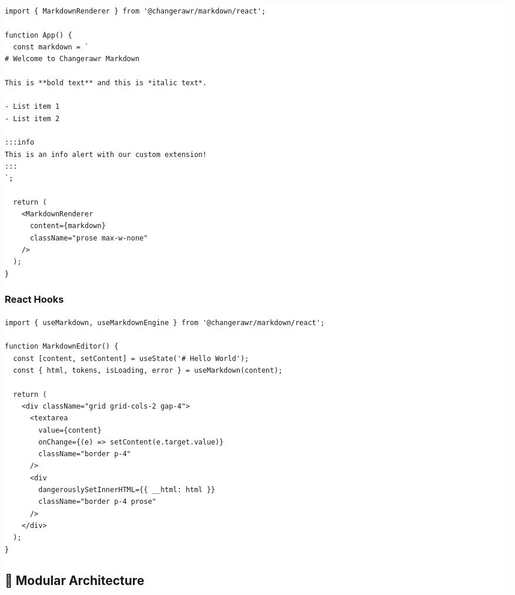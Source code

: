 ```tsx
import { MarkdownRenderer } from '@changerawr/markdown/react';

function App() {
  const markdown = `
# Welcome to Changerawr Markdown

This is **bold text** and this is *italic text*.

- List item 1
- List item 2

:::info
This is an info alert with our custom extension!
:::
`;

  return (
    <MarkdownRenderer 
      content={markdown}
      className="prose max-w-none"
    />
  );
}
```

### React Hooks

```tsx
import { useMarkdown, useMarkdownEngine } from '@changerawr/markdown/react';

function MarkdownEditor() {
  const [content, setContent] = useState('# Hello World');
  const { html, tokens, isLoading, error } = useMarkdown(content);

  return (
    <div className="grid grid-cols-2 gap-4">
      <textarea 
        value={content}
        onChange={(e) => setContent(e.target.value)}
        className="border p-4"
      />
      <div 
        dangerouslySetInnerHTML={{ __html: html }}
        className="border p-4 prose"
      />
    </div>
  );
}
```

## 🧩 Modular Architecture
